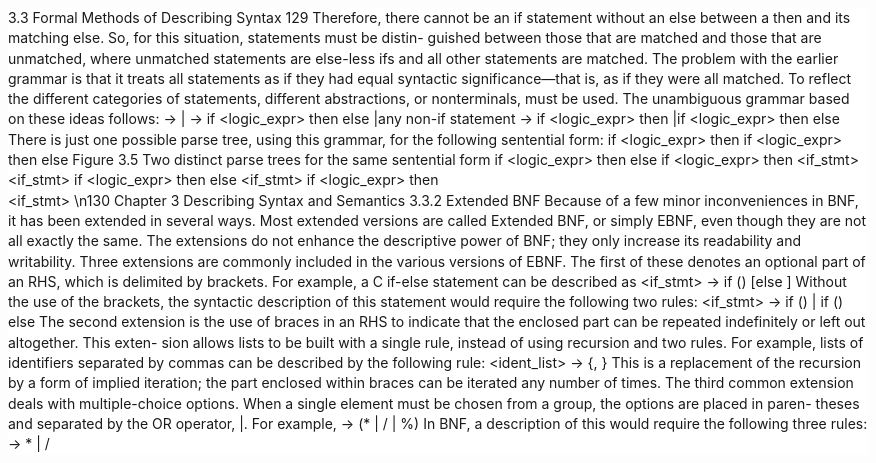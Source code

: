 3.3 Formal Methods of Describing Syntax     129
Therefore, there cannot be an if statement without an else between a 
then and its matching else. So, for this situation, statements must be distin-
guished between those that are matched and those that are unmatched, where 
unmatched statements are else-less ifs and all other statements are matched. 
The problem with the earlier grammar is that it treats all statements as if they 
had equal syntactic significance—that is, as if they were all matched.
To reflect the different categories of statements, different abstractions, or 
nonterminals, must be used. The unambiguous grammar based on these ideas 
follows:
<stmt> → <matched> | <unmatched>
<matched> → if <logic_expr> then <matched> else <matched>
                     |any non-if statement
<unmatched> → if <logic_expr> then <stmt>
                        |if <logic_expr> then <matched> else <unmatched>
There is just one possible parse tree, using this grammar, for the following 
sentential form:
if <logic_expr> then if <logic_expr> then <stmt> else <stmt>
Figure 3.5
Two distinct parse trees 
for the same sentential 
form
if     <logic_expr>    then     <stmt>     else     <stmt>
if     <logic_expr>     then     <stmt>
<if_stmt>
<if_stmt>
if    <logic_expr>     then     <stmt>     else     <stmt>
<if_stmt>
if     <logic_expr>     then    <stmt>     
<if_stmt>
\n130     Chapter 3  Describing Syntax and Semantics 
3.3.2 Extended BNF
Because of a few minor inconveniences in BNF, it has been extended in 
several ways. Most extended versions are called Extended BNF, or simply 
EBNF, even though they are not all exactly the same. The extensions do not 
enhance the descriptive power of BNF; they only increase its readability and 
writability.
Three extensions are commonly included in the various versions of EBNF. 
The first of these denotes an optional part of an RHS, which is delimited by 
brackets. For example, a C if-else statement can be described as
<if_stmt> → if (<expression>) <statement> [else <statement>]
Without the use of the brackets, the syntactic description of this statement 
would require the following two rules:
<if_stmt> → if (<expression>) <statement>
                    | if (<expression>) <statement> else <statement>
The second extension is the use of braces in an RHS to indicate that the 
enclosed part can be repeated indefinitely or left out altogether. This exten-
sion allows lists to be built with a single rule, instead of using recursion and two 
rules. For example, lists of identifiers separated by commas can be described 
by the following rule:
<ident_list> → <identifier> {, <identifier>}
This is a replacement of the recursion by a form of implied iteration; the part 
enclosed within braces can be iterated any number of times.
The third common extension deals with multiple-choice options. When a 
single element must be chosen from a group, the options are placed in paren-
theses and separated by the OR operator, |. For example,
<term> → <term> (* | / | %) <factor>
In BNF, a description of this <term> would require the following three rules:
<term> → <term> * <factor>
                | <term> / <factor>